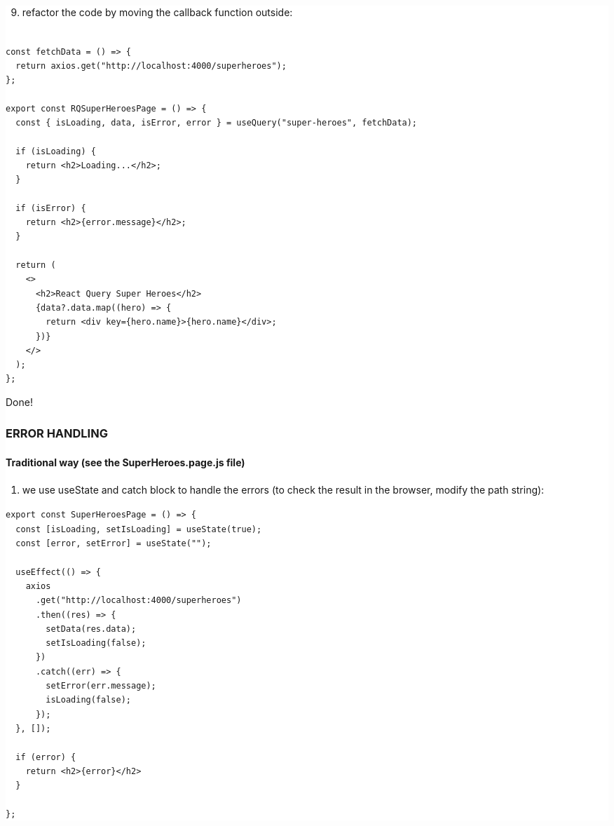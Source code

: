 9. refactor the code by moving the callback function outside:

```

const fetchData = () => {
  return axios.get("http://localhost:4000/superheroes");
};

export const RQSuperHeroesPage = () => {
  const { isLoading, data, isError, error } = useQuery("super-heroes", fetchData);

  if (isLoading) {
    return <h2>Loading...</h2>;
  }

  if (isError) {
    return <h2>{error.message}</h2>;
  }

  return (
    <>
      <h2>React Query Super Heroes</h2>
      {data?.data.map((hero) => {
        return <div key={hero.name}>{hero.name}</div>;
      })}
    </>
  );
};

```

Done!

### ERROR HANDLING

#### Traditional way (see the SuperHeroes.page.js file)

1. we use useState and catch block to handle the errors (to check the result in the browser, modify the path string):

```
export const SuperHeroesPage = () => {
  const [isLoading, setIsLoading] = useState(true);
  const [error, setError] = useState("");

  useEffect(() => {
    axios
      .get("http://localhost:4000/superheroes")
      .then((res) => {
        setData(res.data);
        setIsLoading(false);
      })
      .catch((err) => {
        setError(err.message);
        isLoading(false);
      });
  }, []);

  if (error) {
    return <h2>{error}</h2>
  }

};

```
